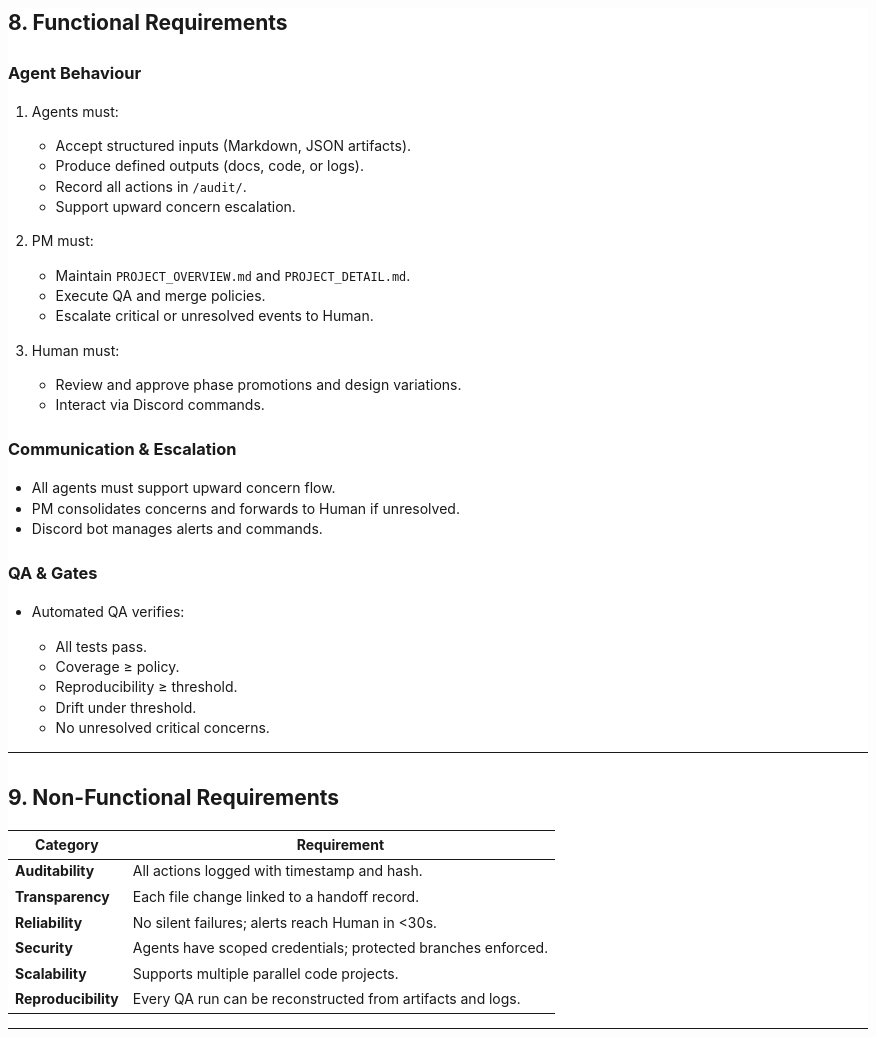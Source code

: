 ## 8. Functional Requirements

### Agent Behaviour

1. Agents must:

   * Accept structured inputs (Markdown, JSON artifacts).
   * Produce defined outputs (docs, code, or logs).
   * Record all actions in `/audit/`.
   * Support upward concern escalation.

2. PM must:

   * Maintain `PROJECT_OVERVIEW.md` and `PROJECT_DETAIL.md`.
   * Execute QA and merge policies.
   * Escalate critical or unresolved events to Human.

3. Human must:

   * Review and approve phase promotions and design variations.
   * Interact via Discord commands.

### Communication & Escalation

* All agents must support upward concern flow.
* PM consolidates concerns and forwards to Human if unresolved.
* Discord bot manages alerts and commands.

### QA & Gates

* Automated QA verifies:

  * All tests pass.
  * Coverage ≥ policy.
  * Reproducibility ≥ threshold.
  * Drift under threshold.
  * No unresolved critical concerns.

---

## 9. Non-Functional Requirements

| Category            | Requirement                                                  |
| ------------------- | ------------------------------------------------------------ |
| **Auditability**    | All actions logged with timestamp and hash.                  |
| **Transparency**    | Each file change linked to a handoff record.                 |
| **Reliability**     | No silent failures; alerts reach Human in <30s.              |
| **Security**        | Agents have scoped credentials; protected branches enforced. |
| **Scalability**     | Supports multiple parallel code projects.                    |
| **Reproducibility** | Every QA run can be reconstructed from artifacts and logs.   |

---